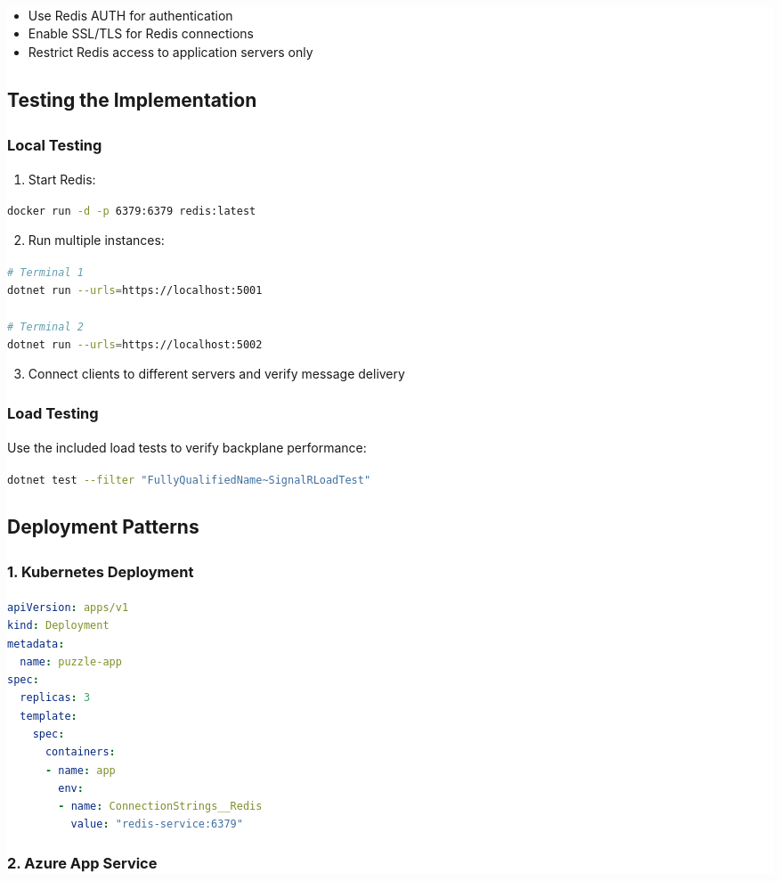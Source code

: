 - Use Redis AUTH for authentication
- Enable SSL/TLS for Redis connections
- Restrict Redis access to application servers only

## Testing the Implementation

### Local Testing

1. Start Redis:
```bash
docker run -d -p 6379:6379 redis:latest
```

2. Run multiple instances:
```bash
# Terminal 1
dotnet run --urls=https://localhost:5001

# Terminal 2
dotnet run --urls=https://localhost:5002
```

3. Connect clients to different servers and verify message delivery

### Load Testing

Use the included load tests to verify backplane performance:
```bash
dotnet test --filter "FullyQualifiedName~SignalRLoadTest"
```

## Deployment Patterns

### 1. Kubernetes Deployment

```yaml
apiVersion: apps/v1
kind: Deployment
metadata:
  name: puzzle-app
spec:
  replicas: 3
  template:
    spec:
      containers:
      - name: app
        env:
        - name: ConnectionStrings__Redis
          value: "redis-service:6379"
```

### 2. Azure App Service
